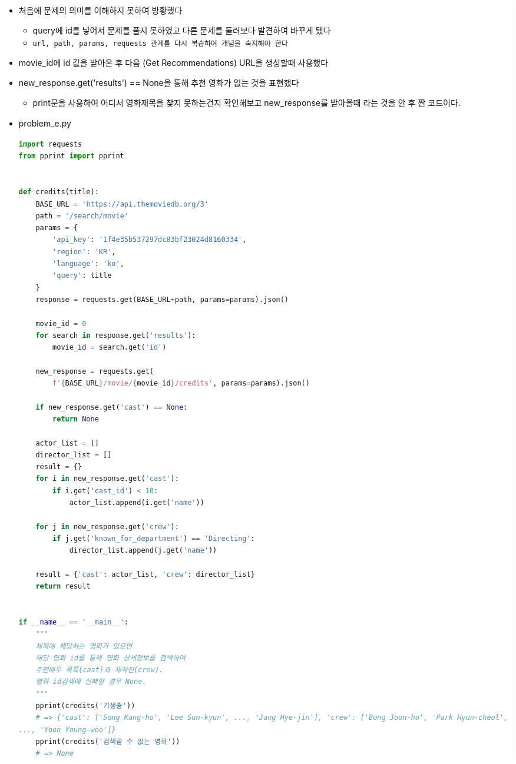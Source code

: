   - 처음에 문제의 의미를 이해하지 못하여 방황했다
    - query에 id를 넣어서 문제를 풀지 못하였고 다른 문제를 둘러보다 발견하여 바꾸게 됐다
    - `url, path, params, requests 관계를 다시 복습하여 개념을 숙지해야 한다`
  - movie_id에 id 값을 받아온 후 다음 (Get  Recommendations) URL을 생성할때 사용했다
  - new_response.get('results') == None을 통해 추천 영화가 없는 것을 표현했다
    - print문을 사용하여 어디서 영화제목을 찾지 못하는건지 확인해보고 new_response를 받아올때 라는 것을 안 후 짠 코드이다.

- problem_e.py

  ```python
  import requests
  from pprint import pprint
  
  
  def credits(title):
      BASE_URL = 'https://api.themoviedb.org/3'
      path = '/search/movie'
      params = {
          'api_key': '1f4e35b537297dc83bf23024d8160334',
          'region': 'KR',
          'language': 'ko',
          'query': title
      }
      response = requests.get(BASE_URL+path, params=params).json()
  
      movie_id = 0
      for search in response.get('results'):
          movie_id = search.get('id')
  
      new_response = requests.get(
          f'{BASE_URL}/movie/{movie_id}/credits', params=params).json()
  
      if new_response.get('cast') == None:
          return None
  
      actor_list = []
      director_list = []
      result = {}
      for i in new_response.get('cast'):
          if i.get('cast_id') < 10:
              actor_list.append(i.get('name'))
  
      for j in new_response.get('crew'):
          if j.get('known_for_department') == 'Directing':
              director_list.append(j.get('name'))
  
      result = {'cast': actor_list, 'crew': director_list}
      return result
  
  
  if __name__ == '__main__':
      """
      제목에 해당하는 영화가 있으면
      해당 영화 id를 통해 영화 상세정보를 검색하여
      주연배우 목록(cast)과 제작진(crew).
      영화 id검색에 실패할 경우 None.
      """
      pprint(credits('기생충'))
      # => {'cast': ['Song Kang-ho', 'Lee Sun-kyun', ..., 'Jang Hye-jin'], 'crew': ['Bong Joon-ho', 'Park Hyun-cheol', ..., 'Yoon Young-woo']}
      pprint(credits('검색할 수 없는 영화'))
      # => None
  
  ```
